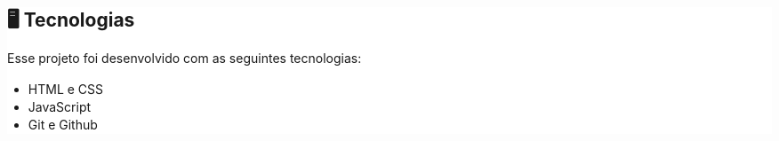 ## 🖥️ Tecnologias

Esse projeto foi desenvolvido com as seguintes tecnologias:

- HTML e CSS
- JavaScript
- Git e Github